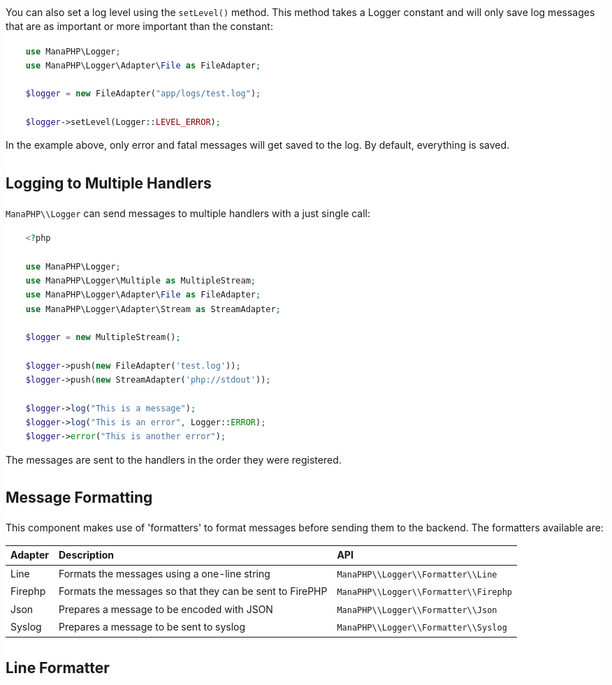 You can also set a log level using the `setLevel()` method. This method takes a Logger constant and will only save log messages that are as important or more important than the constant:

```php
    use ManaPHP\Logger;
    use ManaPHP\Logger\Adapter\File as FileAdapter;

    $logger = new FileAdapter("app/logs/test.log");

    $logger->setLevel(Logger::LEVEL_ERROR);
```

In the example above, only error and fatal messages will get saved to the log. By default, everything is saved.

## Logging to Multiple Handlers
`ManaPHP\\Logger` can send messages to multiple handlers with a just single call:

```php
    <?php

    use ManaPHP\Logger;
    use ManaPHP\Logger\Multiple as MultipleStream;
    use ManaPHP\Logger\Adapter\File as FileAdapter;
    use ManaPHP\Logger\Adapter\Stream as StreamAdapter;

    $logger = new MultipleStream();

    $logger->push(new FileAdapter('test.log'));
    $logger->push(new StreamAdapter('php://stdout'));

    $logger->log("This is a message");
    $logger->log("This is an error", Logger::ERROR);
    $logger->error("This is another error");
```

The messages are sent to the handlers in the order they were registered.

## Message Formatting
This component makes use of 'formatters' to format messages before sending them to the backend. The formatters available are:

| Adapter | Description                                              | API                                          |
|---------|:---------------------------------------------------------|:---------------------------------------------|
| Line    | Formats the messages using a one-line string             | `ManaPHP\\Logger\\Formatter\\Line`      |
| Firephp | Formats the messages so that they can be sent to FirePHP | `ManaPHP\\Logger\\Formatter\\Firephp`   |
| Json    | Prepares a message to be encoded with JSON               | `ManaPHP\\Logger\\Formatter\\Json`      |
| Syslog  | Prepares a message to be sent to syslog                  | `ManaPHP\\Logger\\Formatter\\Syslog`    |

## Line Formatter

